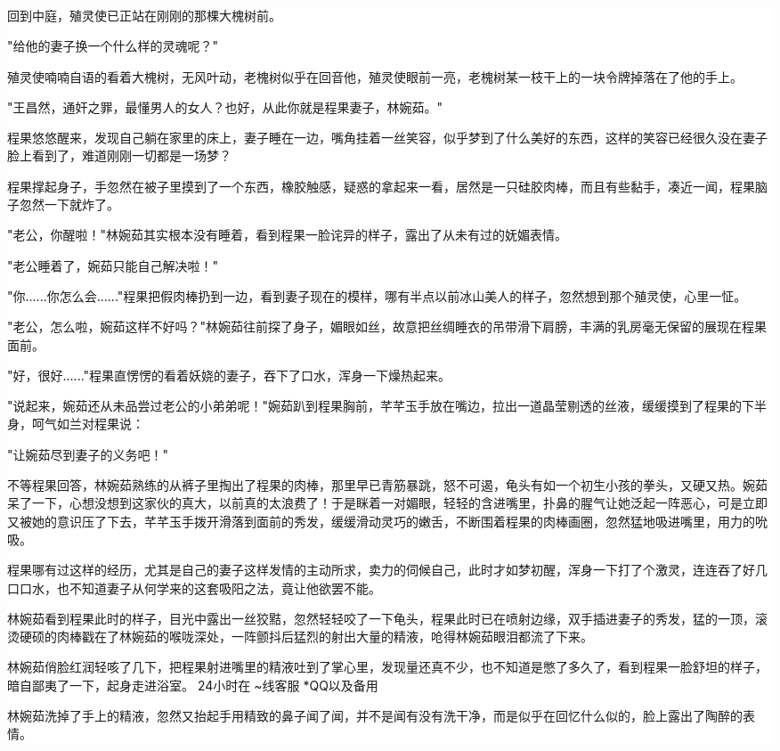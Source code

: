 

回到中庭，殖灵使已正站在刚刚的那棵大槐树前。



"给他的妻子换一个什么样的灵魂呢？"



殖灵使喃喃自语的看着大槐树，无风叶动，老槐树似乎在回音他，殖灵使眼前一亮，老槐树某一枝干上的一块令牌掉落在了他的手上。



"王昌然，通奸之罪，最懂男人的女人？也好，从此你就是程果妻子，林婉茹。"



程果悠悠醒来，发现自己躺在家里的床上，妻子睡在一边，嘴角挂着一丝笑容，似乎梦到了什么美好的东西，这样的笑容已经很久没在妻子脸上看到了，难道刚刚一切都是一场梦？



程果撑起身子，手忽然在被子里摸到了一个东西，橡胶触感，疑惑的拿起来一看，居然是一只硅胶肉棒，而且有些黏手，凑近一闻，程果脑子忽然一下就炸了。



"老公，你醒啦！"林婉茹其实根本没有睡着，看到程果一脸诧异的样子，露出了从未有过的妩媚表情。



"老公睡着了，婉茹只能自己解决啦！"



"你......你怎么会......"程果把假肉棒扔到一边，看到妻子现在的模样，哪有半点以前冰山美人的样子，忽然想到那个殖灵使，心里一怔。



"老公，怎么啦，婉茹这样不好吗？"林婉茹往前探了身子，媚眼如丝，故意把丝绸睡衣的吊带滑下肩膀，丰满的乳房毫无保留的展现在程果面前。



"好，很好......"程果直愣愣的看着妖娆的妻子，吞下了口水，浑身一下燥热起来。



"说起来，婉茹还从未品尝过老公的小弟弟呢！"婉茹趴到程果胸前，芊芊玉手放在嘴边，拉出一道晶莹剔透的丝液，缓缓摸到了程果的下半身，呵气如兰对程果说：



"让婉茹尽到妻子的义务吧！"



不等程果回答，林婉茹熟练的从裤子里掏出了程果的肉棒，那里早已青筋暴跳，怒不可遏，龟头有如一个初生小孩的拳头，又硬又热。婉茹呆了一下，心想没想到这家伙的真大，以前真的太浪费了！于是眯着一对媚眼，轻轻的含进嘴里，扑鼻的腥气让她泛起一阵恶心，可是立即又被她的意识压了下去，芊芊玉手拨开滑落到面前的秀发，缓缓滑动灵巧的嫩舌，不断围着程果的肉棒画圈，忽然猛地吸进嘴里，用力的吮吸。



程果哪有过这样的经历，尤其是自己的妻子这样发情的主动所求，卖力的伺候自己，此时才如梦初醒，浑身一下打了个激灵，连连吞了好几口口水，也不知道妻子从何学来的这套吸阳之法，竟让他欲罢不能。



林婉茹看到程果此时的样子，目光中露出一丝狡黠，忽然轻轻咬了一下龟头，程果此时已在喷射边缘，双手插进妻子的秀发，猛的一顶，滚烫硬硕的肉棒戳在了林婉茹的喉咙深处，一阵颤抖后猛烈的射出大量的精液，呛得林婉茹眼泪都流了下来。



林婉茹俏脸红润轻咳了几下，把程果射进嘴里的精液吐到了掌心里，发现量还真不少，也不知道是憋了多久了，看到程果一脸舒坦的样子，暗自鄙夷了一下，起身走进浴室。 24小时在 ~线客服 *QQ以及备用



林婉茹洗掉了手上的精液，忽然又抬起手用精致的鼻子闻了闻，并不是闻有没有洗干净，而是似乎在回忆什么似的，脸上露出了陶醉的表情。


